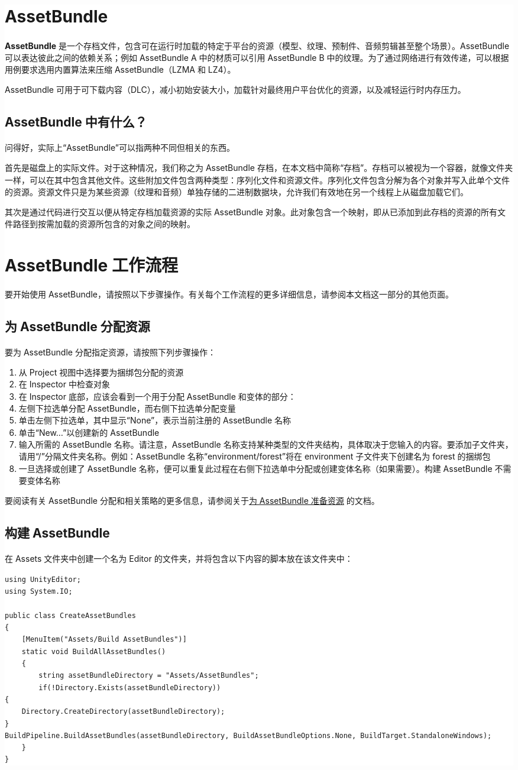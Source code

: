 # AssetBundle

**AssetBundle** 是一个存档文件，包含可在运行时加载的特定于平台的资源（模型、纹理、预制件、音频剪辑甚至整个场景）。AssetBundle 可以表达彼此之间的依赖关系；例如 AssetBundle A 中的材质可以引用 AssetBundle B 中的纹理。为了通过网络进行有效传递，可以根据用例要求选用内置算法来压缩 AssetBundle（LZMA 和 LZ4）。

AssetBundle 可用于可下载内容（DLC），减小初始安装大小，加载针对最终用户平台优化的资源，以及减轻运行时内存压力。

## AssetBundle 中有什么？

问得好，实际上“AssetBundle”可以指两种不同但相关的东西。

首先是磁盘上的实际文件。对于这种情况，我们称之为 AssetBundle 存档，在本文档中简称“存档”。存档可以被视为一个容器，就像文件夹一样，可以在其中包含其他文件。这些附加文件包含两种类型：序列化文件和资源文件。序列化文件包含分解为各个对象并写入此单个文件的资源。资源文件只是为某些资源（纹理和音频）单独存储的二进制数据块，允许我们有效地在另一个线程上从磁盘加载它们。

其次是通过代码进行交互以便从特定存档加载资源的实际 AssetBundle 对象。此对象包含一个映射，即从已添加到此存档的资源的所有文件路径到按需加载的资源所包含的对象之间的映射。

# AssetBundle 工作流程

要开始使用 AssetBundle，请按照以下步骤操作。有关每个工作流程的更多详细信息，请参阅本文档这一部分的其他页面。

## 为 AssetBundle 分配资源

要为 AssetBundle 分配指定资源，请按照下列步骤操作：

1. 从 Project 视图中选择要为捆绑包分配的资源 
2. 在 Inspector 中检查对象 
3. 在 Inspector 底部，应该会看到一个用于分配 AssetBundle 和变体的部分： 
4. 左侧下拉选单分配 AssetBundle，而右侧下拉选单分配变量 
5. 单击左侧下拉选单，其中显示“None”，表示当前注册的 AssetBundle 名称 
6. 单击“New…”以创建新的 AssetBundle 
7. 输入所需的 AssetBundle 名称。请注意，AssetBundle 名称支持某种类型的文件夹结构，具体取决于您输入的内容。要添加子文件夹，请用“/”分隔文件夹名称。例如：AssetBundle 名称“environment/forest”将在 environment 子文件夹下创建名为 forest 的捆绑包 
8. 一旦选择或创建了 AssetBundle 名称，便可以重复此过程在右侧下拉选单中分配或创建变体名称（如果需要）。构建 AssetBundle 不需要变体名称

要阅读有关 AssetBundle 分配和相关策略的更多信息，请参阅关于[为 AssetBundle 准备资源](https://docs.unity.cn/cn/2018.4/Manual/AssetBundles-Preparing.html) 的文档。

## 构建 AssetBundle

在 Assets 文件夹中创建一个名为 Editor 的文件夹，并将包含以下内容的脚本放在该文件夹中：

```
using UnityEditor;
using System.IO;

public class CreateAssetBundles
{
    [MenuItem("Assets/Build AssetBundles")]
    static void BuildAllAssetBundles()
    {
        string assetBundleDirectory = "Assets/AssetBundles";
        if(!Directory.Exists(assetBundleDirectory))
{
    Directory.CreateDirectory(assetBundleDirectory);
}
BuildPipeline.BuildAssetBundles(assetBundleDirectory, BuildAssetBundleOptions.None, BuildTarget.StandaloneWindows);
    }
}
```
